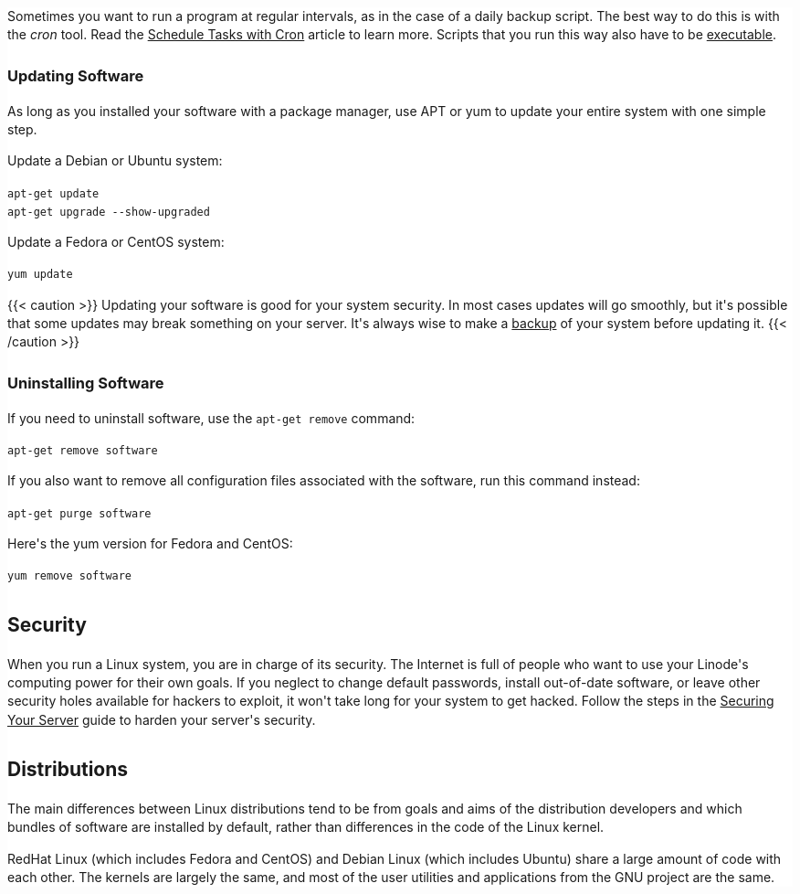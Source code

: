 Sometimes you want to run a program at regular intervals, as in the case of a daily backup script. The best way to do this is with the *cron* tool. Read the [Schedule Tasks with Cron](/docs/linux-tools/utilities/cron) article to learn more. Scripts that you run this way also have to be [executable](#users-and-permissions).

### Updating Software

As long as you installed your software with a package manager, use APT or yum to update your entire system with one simple step.

Update a Debian or Ubuntu system:

    apt-get update
    apt-get upgrade --show-upgraded

Update a Fedora or CentOS system:

    yum update

 {{< caution >}}
Updating your software is good for your system security. In most cases updates will go smoothly, but it's possible that some updates may break something on your server. It's always wise to make a [backup](/docs/platform/backup-service) of your system before updating it.
{{< /caution >}}

### Uninstalling Software

If you need to uninstall software, use the `apt-get remove` command:

    apt-get remove software

If you also want to remove all configuration files associated with the software, run this command instead:

    apt-get purge software

Here's the yum version for Fedora and CentOS:

    yum remove software

## Security

When you run a Linux system, you are in charge of its security. The Internet is full of people who want to use your Linode's computing power for their own goals. If you neglect to change default passwords, install out-of-date software, or leave other security holes available for hackers to exploit, it won't take long for your system to get hacked. Follow the steps in the [Securing Your Server](/docs/securing-your-server) guide to harden your server's security.

## Distributions

The main differences between Linux distributions tend to be from goals and aims of the distribution developers and which bundles of software are installed by default, rather than differences in the code of the Linux kernel. 

RedHat Linux (which includes Fedora and CentOS) and Debian Linux (which includes Ubuntu) share a large amount of code with each other. The kernels are largely the same, and most of the user utilities and applications from the GNU project are the same.
